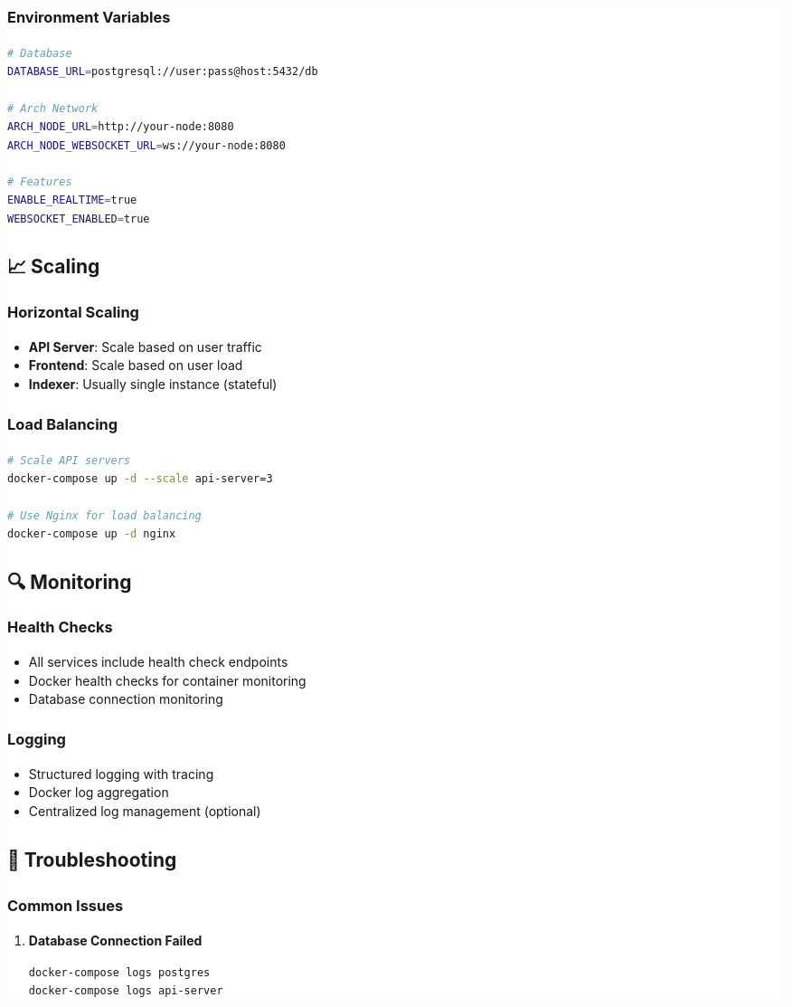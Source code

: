 ### Environment Variables
```bash
# Database
DATABASE_URL=postgresql://user:pass@host:5432/db

# Arch Network
ARCH_NODE_URL=http://your-node:8080
ARCH_NODE_WEBSOCKET_URL=ws://your-node:8080

# Features
ENABLE_REALTIME=true
WEBSOCKET_ENABLED=true
```

## 📈 Scaling

### Horizontal Scaling
- **API Server**: Scale based on user traffic
- **Frontend**: Scale based on user load
- **Indexer**: Usually single instance (stateful)

### Load Balancing
```bash
# Scale API servers
docker-compose up -d --scale api-server=3

# Use Nginx for load balancing
docker-compose up -d nginx
```

## 🔍 Monitoring

### Health Checks
- All services include health check endpoints
- Docker health checks for container monitoring
- Database connection monitoring

### Logging
- Structured logging with tracing
- Docker log aggregation
- Centralized log management (optional)

## 🚨 Troubleshooting

### Common Issues

1. **Database Connection Failed**
   ```bash
   docker-compose logs postgres
   docker-compose logs api-server
   ```

